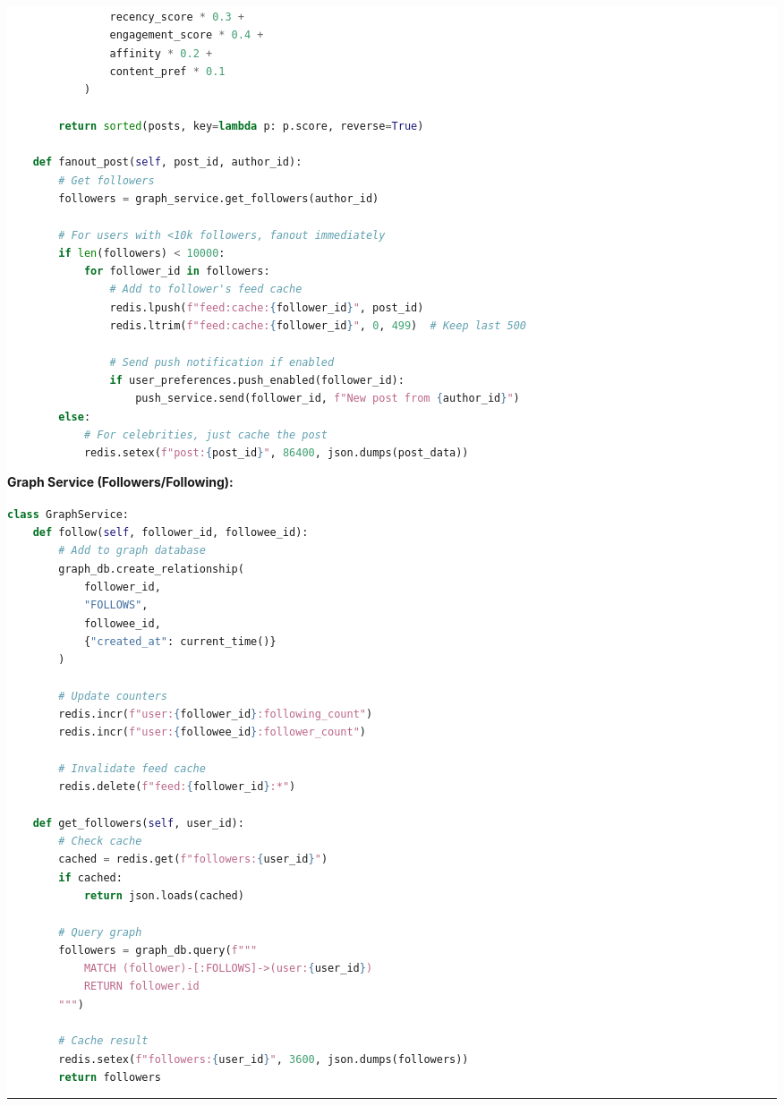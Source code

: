 ```python
                recency_score * 0.3 +
                engagement_score * 0.4 +
                affinity * 0.2 +
                content_pref * 0.1
            )
        
        return sorted(posts, key=lambda p: p.score, reverse=True)
    
    def fanout_post(self, post_id, author_id):
        # Get followers
        followers = graph_service.get_followers(author_id)
        
        # For users with <10k followers, fanout immediately
        if len(followers) < 10000:
            for follower_id in followers:
                # Add to follower's feed cache
                redis.lpush(f"feed:cache:{follower_id}", post_id)
                redis.ltrim(f"feed:cache:{follower_id}", 0, 499)  # Keep last 500
                
                # Send push notification if enabled
                if user_preferences.push_enabled(follower_id):
                    push_service.send(follower_id, f"New post from {author_id}")
        else:
            # For celebrities, just cache the post
            redis.setex(f"post:{post_id}", 86400, json.dumps(post_data))
```

**Graph Service (Followers/Following):**

```python
class GraphService:
    def follow(self, follower_id, followee_id):
        # Add to graph database
        graph_db.create_relationship(
            follower_id,
            "FOLLOWS",
            followee_id,
            {"created_at": current_time()}
        )
        
        # Update counters
        redis.incr(f"user:{follower_id}:following_count")
        redis.incr(f"user:{followee_id}:follower_count")
        
        # Invalidate feed cache
        redis.delete(f"feed:{follower_id}:*")
    
    def get_followers(self, user_id):
        # Check cache
        cached = redis.get(f"followers:{user_id}")
        if cached:
            return json.loads(cached)
        
        # Query graph
        followers = graph_db.query(f"""
            MATCH (follower)-[:FOLLOWS]->(user:{user_id})
            RETURN follower.id
        """)
        
        # Cache result
        redis.setex(f"followers:{user_id}", 3600, json.dumps(followers))
        return followers
```

---